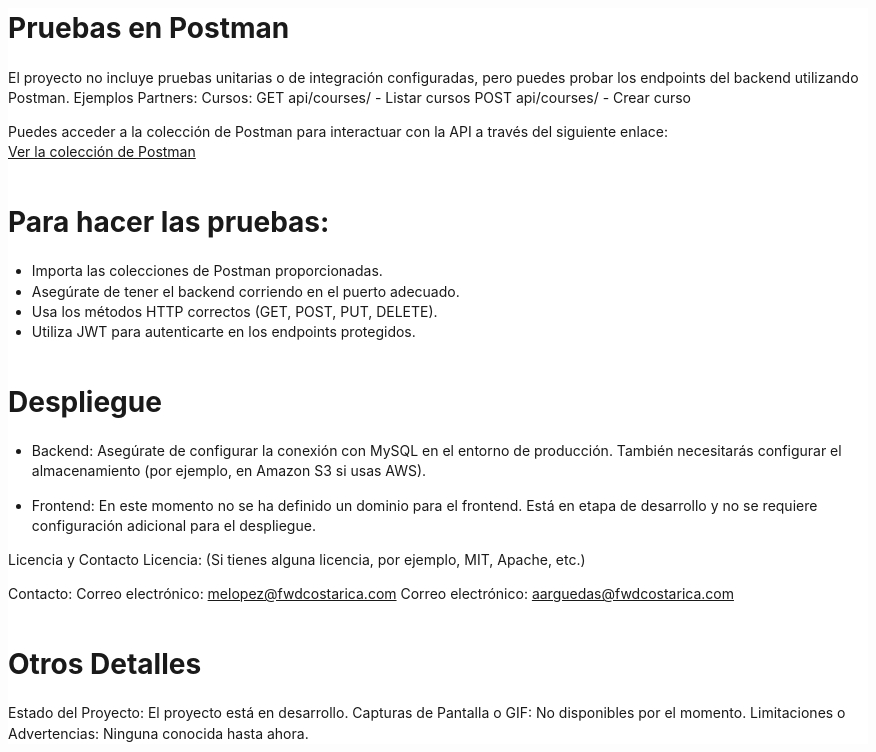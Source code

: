
# Pruebas en Postman
El proyecto no incluye pruebas unitarias o de integración configuradas, pero puedes probar los endpoints del backend utilizando Postman. 
Ejemplos
Partners:
Cursos:
GET api/courses/ - Listar cursos
POST api/courses/ - Crear curso

Puedes acceder a la colección de Postman para interactuar con la API a través del siguiente enlace:  
[Ver la colección de Postman](https://www.postman.com/mirthalopez/proyecto-edunamica/collection/lzub17v/proyecto-edunamica)

# Para hacer las pruebas:
- Importa las colecciones de Postman proporcionadas.
- Asegúrate de tener el backend corriendo en el puerto adecuado.
- Usa los métodos HTTP correctos (GET, POST, PUT, DELETE).
- Utiliza JWT para autenticarte en los endpoints protegidos.


# #######################################################

# Despliegue
- Backend: Asegúrate de configurar la conexión con MySQL en el entorno de producción. También necesitarás configurar el almacenamiento (por ejemplo, en Amazon S3 si usas AWS).

- Frontend: En este momento no se ha definido un dominio para el frontend. Está en etapa de desarrollo y no se requiere configuración adicional para el despliegue.

Licencia y Contacto
Licencia: (Si tienes alguna licencia, por ejemplo, MIT, Apache, etc.)

Contacto:
Correo electrónico: melopez@fwdcostarica.com
Correo electrónico: aarguedas@fwdcostarica.com

# Otros Detalles
Estado del Proyecto: El proyecto está en desarrollo.
Capturas de Pantalla o GIF: No disponibles por el momento.
Limitaciones o Advertencias: Ninguna conocida hasta ahora.